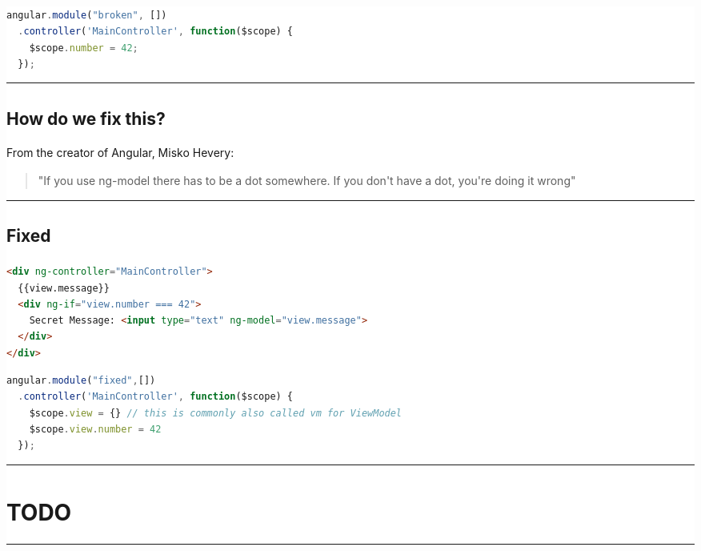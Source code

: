 ```js
angular.module("broken", [])
  .controller('MainController', function($scope) {
    $scope.number = 42;
  });
```

---

## How do we fix this?

From the creator of Angular, Misko Hevery:

>"If you use ng-model there has to be a dot somewhere. If you don't have a dot, you're doing it wrong"

---

## Fixed

```html
<div ng-controller="MainController">
  {{view.message}}
  <div ng-if="view.number === 42">
    Secret Message: <input type="text" ng-model="view.message">
  </div>
</div>
```

```js
angular.module("fixed",[])
  .controller('MainController', function($scope) {
    $scope.view = {} // this is commonly also called vm for ViewModel
    $scope.view.number = 42
  });
```

---

# TODO

---
